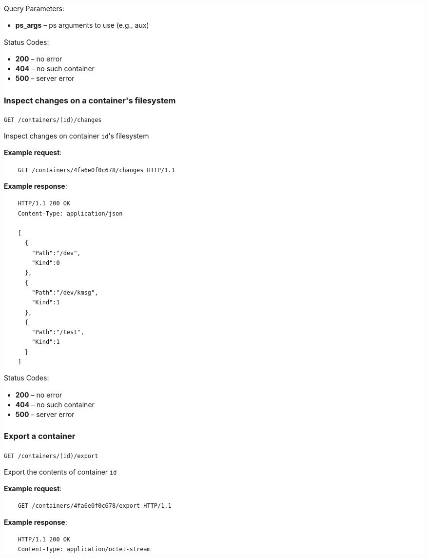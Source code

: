 Query Parameters:

-   **ps_args** – ps arguments to use (e.g., aux)

Status Codes:

-   **200** – no error
-   **404** – no such container
-   **500** – server error

### Inspect changes on a container's filesystem

`GET /containers/(id)/changes`

Inspect changes on container `id`'s filesystem

**Example request**:

        GET /containers/4fa6e0f0c678/changes HTTP/1.1

**Example response**:

        HTTP/1.1 200 OK
        Content-Type: application/json

        [
          {
            "Path":"/dev",
            "Kind":0
          },
          {
            "Path":"/dev/kmsg",
            "Kind":1
          },
          {
            "Path":"/test",
            "Kind":1
          }
        ]

Status Codes:

-   **200** – no error
-   **404** – no such container
-   **500** – server error

### Export a container

`GET /containers/(id)/export`

Export the contents of container `id`

**Example request**:

        GET /containers/4fa6e0f0c678/export HTTP/1.1

**Example response**:

        HTTP/1.1 200 OK
        Content-Type: application/octet-stream
